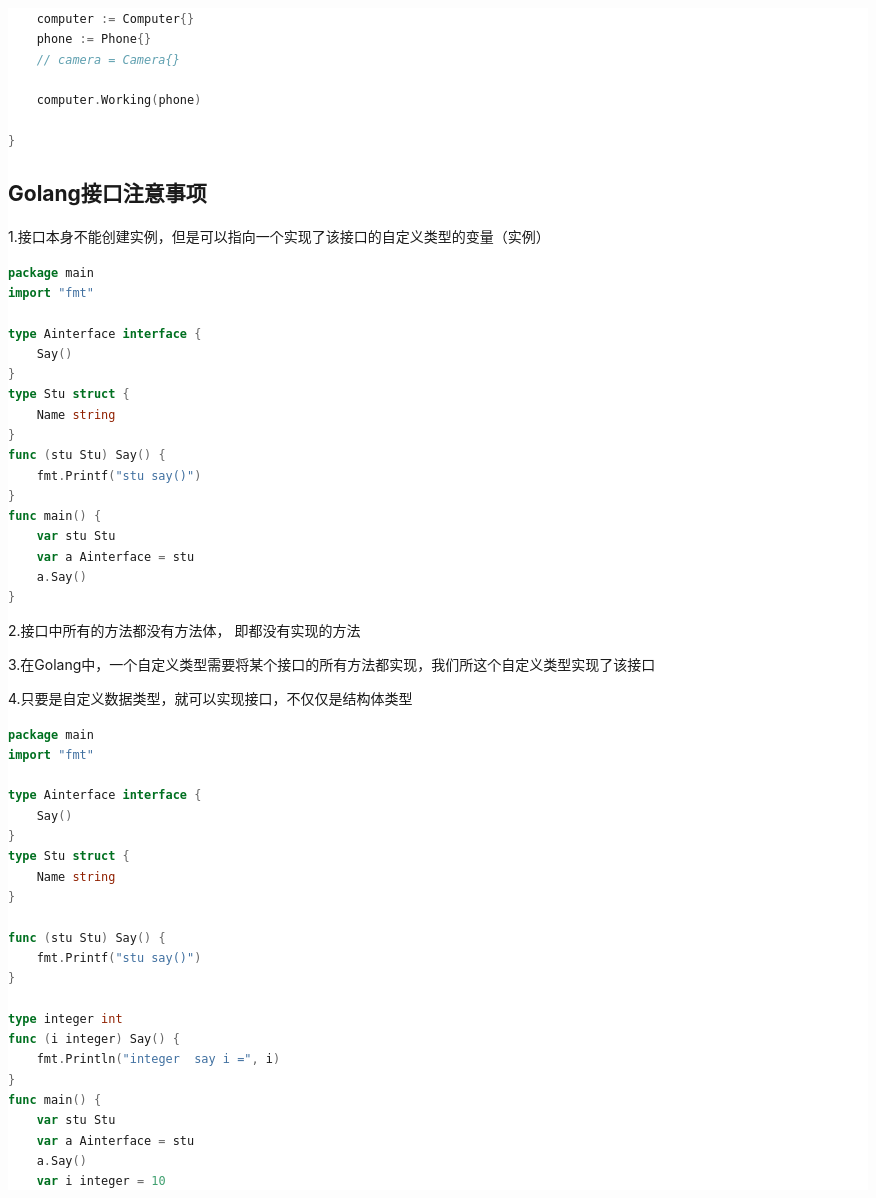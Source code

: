 ```go
    computer := Computer{}
    phone := Phone{}
    // camera = Camera{}

    computer.Working(phone)

}

```


##  Golang接口注意事项


1.接口本身不能创建实例，但是可以指向一个实现了该接口的自定义类型的变量（实例）

```go
package main
import "fmt"

type Ainterface interface {
    Say()
}
type Stu struct {
    Name string
}
func (stu Stu) Say() {
    fmt.Printf("stu say()")
}
func main() {
    var stu Stu
    var a Ainterface = stu
    a.Say()
}
```


2.接口中所有的方法都没有方法体， 即都没有实现的方法

3.在Golang中，一个自定义类型需要将某个接口的所有方法都实现，我们所这个自定义类型实现了该接口

4.只要是自定义数据类型，就可以实现接口，不仅仅是结构体类型

```go
package main
import "fmt"

type Ainterface interface {
    Say()
}
type Stu struct {
    Name string
}

func (stu Stu) Say() {
    fmt.Printf("stu say()")
}

type integer int
func (i integer) Say() {
    fmt.Println("integer  say i =", i)
}
func main() {
    var stu Stu
    var a Ainterface = stu
    a.Say()
    var i integer = 10
```